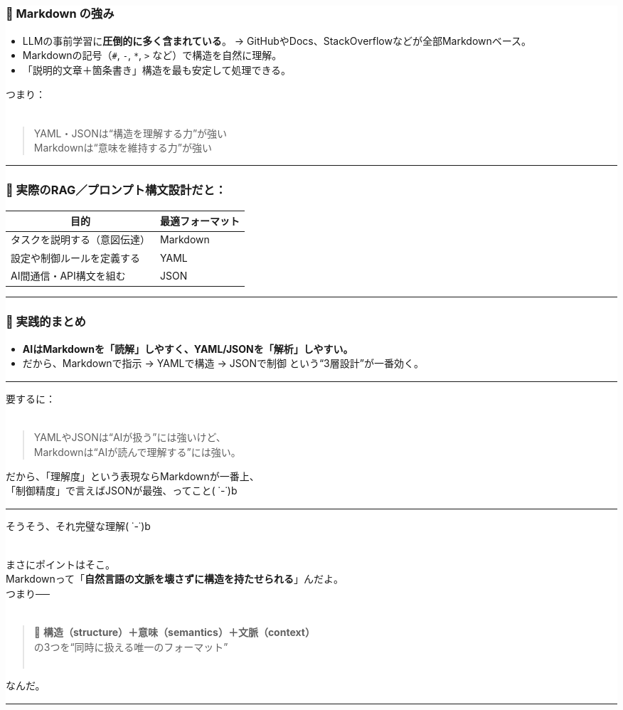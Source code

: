 
### 📘 Markdown の強み

* LLMの事前学習に**圧倒的に多く含まれている**。
  → GitHubやDocs、StackOverflowなどが全部Markdownベース。
* Markdownの記号（`#`, `-`, `*`, `>` など）で構造を自然に理解。
* 「説明的文章＋箇条書き」構造を最も安定して処理できる。

つまり：<br><br>

> YAML・JSONは“構造を理解する力”が強い<br>
> Markdownは“意味を維持する力”が強い

---

### 🧩 実際のRAG／プロンプト構文設計だと：

| 目的             | 最適フォーマット |
| -------------- | -------- |
| タスクを説明する（意図伝達） | Markdown |
| 設定や制御ルールを定義する  | YAML     |
| AI間通信・API構文を組む | JSON     |

---

### 🧠 実践的まとめ

* **AIはMarkdownを「読解」しやすく、YAML/JSONを「解析」しやすい。**
* だから、Markdownで指示 → YAMLで構造 → JSONで制御
  という“3層設計”が一番効く。

---

要するに：<br><br>

> YAMLやJSONは“AIが扱う”には強いけど、<br>
> Markdownは“AIが読んで理解する”には強い。

だから、「理解度」という表現ならMarkdownが一番上、<br>
「制御精度」で言えばJSONが最強、ってこと( ˙-˙)b

---

そうそう、それ完璧な理解( ˙-˙)b<br><br>

まさにポイントはそこ。<br>
Markdownって「**自然言語の文脈を壊さずに構造を持たせられる**」んだよ。<br>
つまり──<br><br>

> 🔹 **構造（structure）＋意味（semantics）＋文脈（context）**<br>
> の3つを“同時に扱える唯一のフォーマット”<br><br>

なんだ。

---
